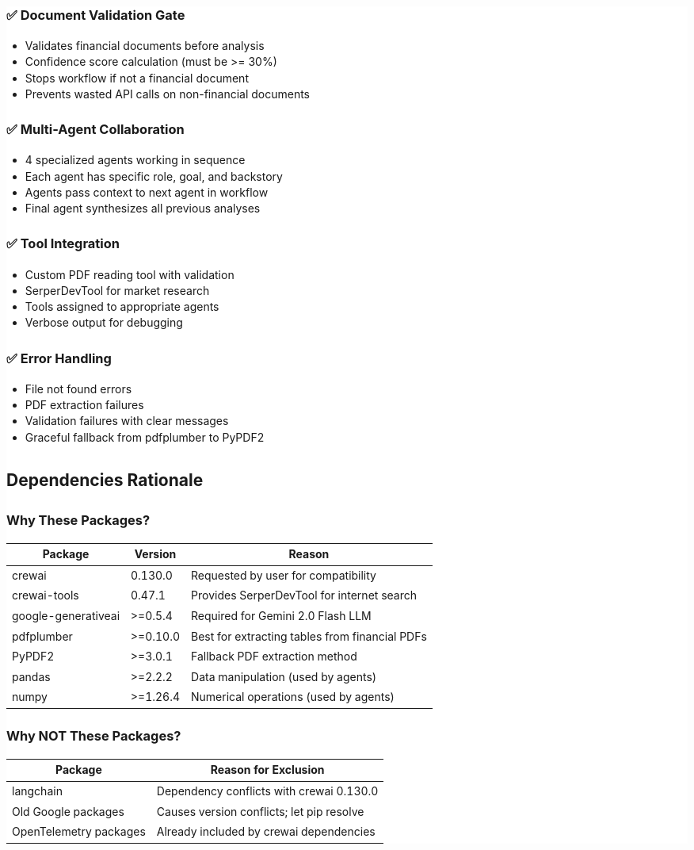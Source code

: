 ### ✅ **Document Validation Gate**

- Validates financial documents before analysis
- Confidence score calculation (must be >= 30%)
- Stops workflow if not a financial document
- Prevents wasted API calls on non-financial documents

### ✅ **Multi-Agent Collaboration**

- 4 specialized agents working in sequence
- Each agent has specific role, goal, and backstory
- Agents pass context to next agent in workflow
- Final agent synthesizes all previous analyses

### ✅ **Tool Integration**

- Custom PDF reading tool with validation
- SerperDevTool for market research
- Tools assigned to appropriate agents
- Verbose output for debugging

### ✅ **Error Handling**

- File not found errors
- PDF extraction failures
- Validation failures with clear messages
- Graceful fallback from pdfplumber to PyPDF2

## Dependencies Rationale

### Why These Packages?

| Package             | Version  | Reason                                         |
| ------------------- | -------- | ---------------------------------------------- |
| crewai              | 0.130.0  | Requested by user for compatibility            |
| crewai-tools        | 0.47.1   | Provides SerperDevTool for internet search     |
| google-generativeai | >=0.5.4  | Required for Gemini 2.0 Flash LLM              |
| pdfplumber          | >=0.10.0 | Best for extracting tables from financial PDFs |
| PyPDF2              | >=3.0.1  | Fallback PDF extraction method                 |
| pandas              | >=2.2.2  | Data manipulation (used by agents)             |
| numpy               | >=1.26.4 | Numerical operations (used by agents)          |

### Why NOT These Packages?

| Package                | Reason for Exclusion                      |
| ---------------------- | ----------------------------------------- |
| langchain              | Dependency conflicts with crewai 0.130.0  |
| Old Google packages    | Causes version conflicts; let pip resolve |
| OpenTelemetry packages | Already included by crewai dependencies   |
